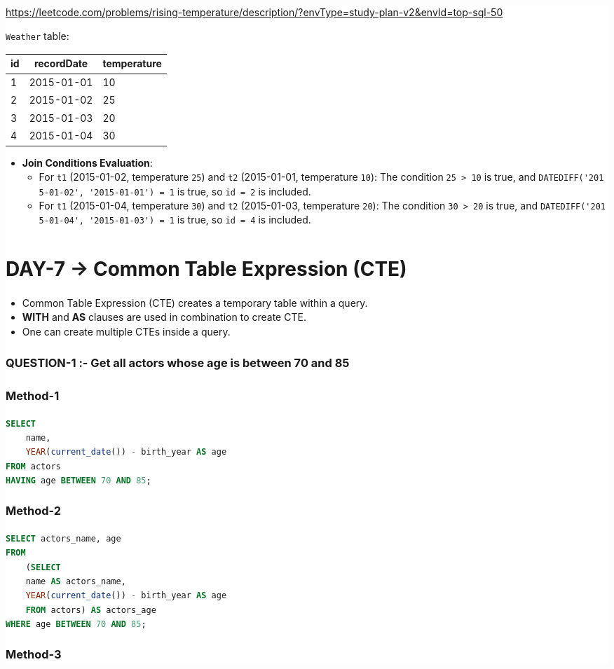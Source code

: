 https://leetcode.com/problems/rising-temperature/description/?envType=study-plan-v2&envId=top-sql-50

`Weather` table:

| id | recordDate | temperature |
| --- | --- | --- |
| 1 | 2015-01-01 | 10 |
| 2 | 2015-01-02 | 25 |
| 3 | 2015-01-03 | 20 |
| 4 | 2015-01-04 | 30 |
- **Join Conditions Evaluation**:
    - For `t1` (2015-01-02, temperature `25`) and `t2` (2015-01-01, temperature `10`): The condition `25 > 10` is true, and `DATEDIFF('2015-01-02', '2015-01-01') = 1` is true, so `id = 2` is included.
    - For `t1` (2015-01-04, temperature `30`) and `t2` (2015-01-03, temperature `20`): The condition `30 > 20` is true, and `DATEDIFF('2015-01-04', '2015-01-03') = 1` is true, so `id = 4` is included.


# DAY-7 → Common Table Expression (CTE)

- Common Table Expression (CTE) creates a temporary table within a query.
- **WITH** and **AS** clauses are used in combination to create CTE.
- One can create multiple CTEs inside a query.

### **QUESTION-1 :- Get all actors whose age is between 70 and 85**

### Method-1

```sql
SELECT
	name,
	YEAR(current_date()) - birth_year AS age
FROM actors
HAVING age BETWEEN 70 AND 85;
```

### Method-2

```sql
SELECT actors_name, age
FROM
	(SELECT
	name AS actors_name,
	YEAR(current_date()) - birth_year AS age
	FROM actors) AS actors_age
WHERE age BETWEEN 70 AND 85;
```

### Method-3

